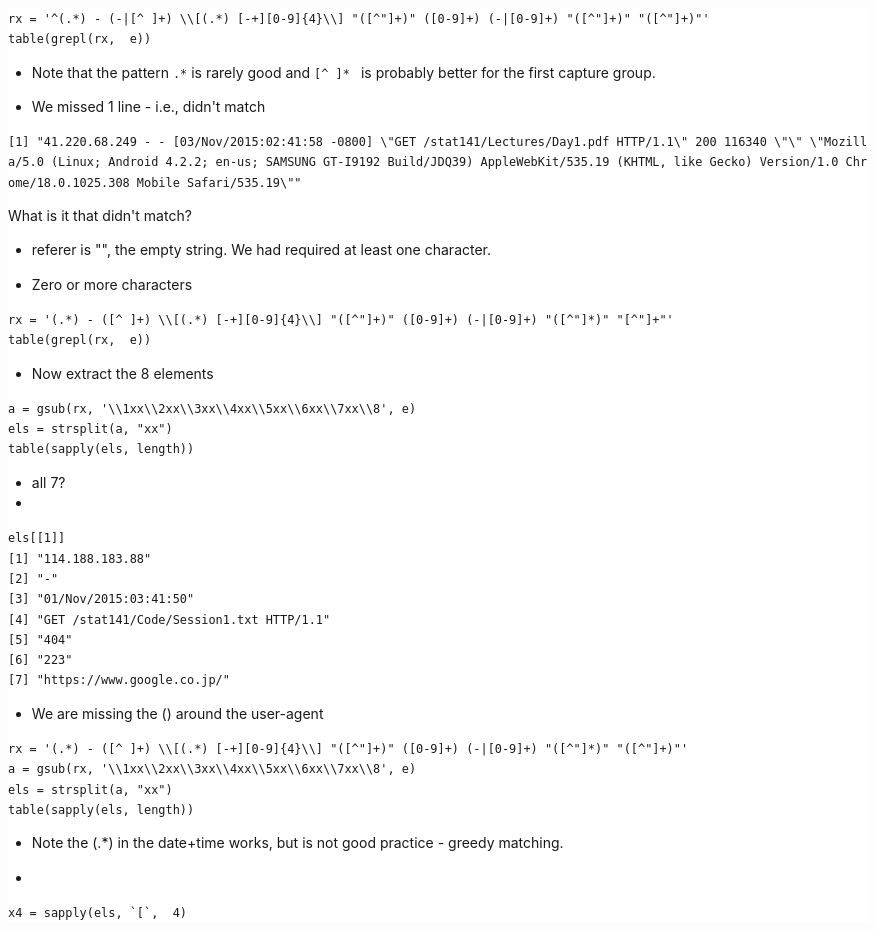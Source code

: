 ```
rx = '^(.*) - (-|[^ ]+) \\[(.*) [-+][0-9]{4}\\] "([^"]+)" ([0-9]+) (-|[0-9]+) "([^"]+)" "([^"]+)"'
table(grepl(rx,  e))
```
+ Note that the pattern `.*` is rarely good and `[^ ]* ` is probably better for the first capture group.


+ We missed 1 line - i.e., didn't match 
```
[1] "41.220.68.249 - - [03/Nov/2015:02:41:58 -0800] \"GET /stat141/Lectures/Day1.pdf HTTP/1.1\" 200 116340 \"\" \"Mozilla/5.0 (Linux; Android 4.2.2; en-us; SAMSUNG GT-I9192 Build/JDQ39) AppleWebKit/535.19 (KHTML, like Gecko) Version/1.0 Chrome/18.0.1025.308 Mobile Safari/535.19\""
```
What is it that didn't match?

  + referer is "", the empty string.  We had required at least one character.


+ Zero or more characters
```
rx = '(.*) - ([^ ]+) \\[(.*) [-+][0-9]{4}\\] "([^"]+)" ([0-9]+) (-|[0-9]+) "([^"]*)" "[^"]+"'
table(grepl(rx,  e))
```

+ Now extract the 8 elements
```
a = gsub(rx, '\\1xx\\2xx\\3xx\\4xx\\5xx\\6xx\\7xx\\8', e)
els = strsplit(a, "xx")
table(sapply(els, length))
```
  + all 7?
  + 
```
els[[1]]
[1] "114.188.183.88"                         
[2] "-"                                      
[3] "01/Nov/2015:03:41:50"                   
[4] "GET /stat141/Code/Session1.txt HTTP/1.1"
[5] "404"                                    
[6] "223"                                    
[7] "https://www.google.co.jp/"              
```
+ We are missing the () around the user-agent  
```
rx = '(.*) - ([^ ]+) \\[(.*) [-+][0-9]{4}\\] "([^"]+)" ([0-9]+) (-|[0-9]+) "([^"]*)" "([^"]+)"'
a = gsub(rx, '\\1xx\\2xx\\3xx\\4xx\\5xx\\6xx\\7xx\\8', e)
els = strsplit(a, "xx")
table(sapply(els, length))
```
  + Note the (.*) in the date+time works, but is not good practice - greedy matching. 

+
```
x4 = sapply(els, `[`,  4)
```

